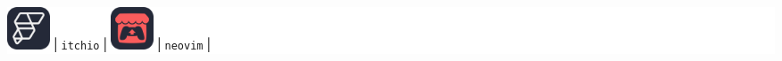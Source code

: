 <img src="../assets/flutterflow-auto.svg" width="48">                         |  `itchio`  |                       <img src="../assets/itchio-auto.svg" width="48">                        |  `neovim`  |